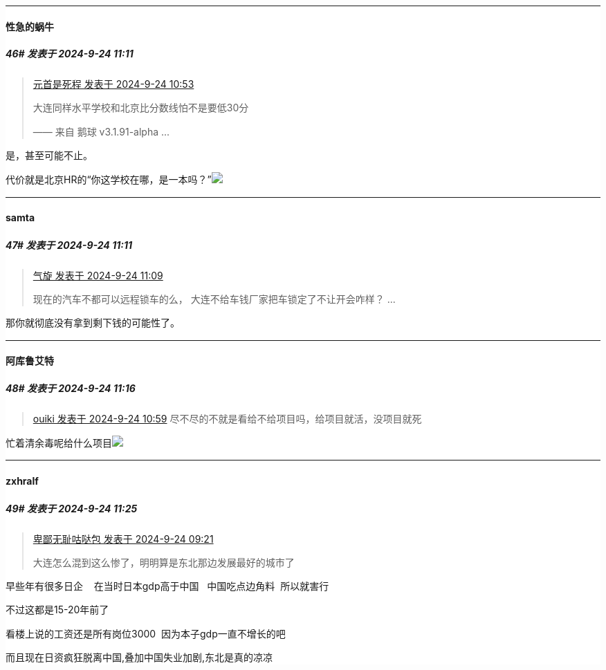 
*****

####  性急的蜗牛  
##### 46#       发表于 2024-9-24 11:11

<blockquote><a href="httphttps://bbs.saraba1st.com/2b/forum.php?mod=redirect&amp;goto=findpost&amp;pid=66288741&amp;ptid=2200552" target="_blank">元首是死程 发表于 2024-9-24 10:53</a>

大连同样水平学校和北京比分数线怕不是要低30分

—— 来自 鹅球 v3.1.91-alpha ...</blockquote>
是，甚至可能不止。

代价就是北京HR的“你这学校在哪，是一本吗？”<img src="https://static.saraba1st.com/image/smiley/face2017/067.png" referrerpolicy="no-referrer">

*****

####  samta  
##### 47#       发表于 2024-9-24 11:11

<blockquote><a href="httphttps://bbs.saraba1st.com/2b/forum.php?mod=redirect&amp;goto=findpost&amp;pid=66288918&amp;ptid=2200552" target="_blank">气旋 发表于 2024-9-24 11:09</a>

现在的汽车不都可以远程锁车的么， 大连不给车钱厂家把车锁定了不让开会咋样？ ...</blockquote>
那你就彻底没有拿到剩下钱的可能性了。


*****

####  阿库鲁艾特  
##### 48#       发表于 2024-9-24 11:16

<blockquote><a href="httphttps://bbs.saraba1st.com/2b/forum.php?mod=redirect&amp;goto=findpost&amp;pid=66288789&amp;ptid=2200552" target="_blank">ouiki 发表于 2024-9-24 10:59</a>
尽不尽的不就是看给不给项目吗，给项目就活，没项目就死</blockquote>
忙着清余毒呢给什么项目<img src="https://static.saraba1st.com/image/smiley/face2017/049.png" referrerpolicy="no-referrer">


*****

####  zxhralf  
##### 49#       发表于 2024-9-24 11:25

<blockquote><a href="httphttps://bbs.saraba1st.com/2b/forum.php?mod=redirect&amp;goto=findpost&amp;pid=66287780&amp;ptid=2200552" target="_blank">卑鄙无耻咕哒包 发表于 2024-9-24 09:21</a>

大连怎么混到这么惨了，明明算是东北那边发展最好的城市了</blockquote>
早些年有很多日企    在当时日本gdp高于中国   中国吃点边角料  所以就害行

不过这都是15-20年前了

看楼上说的工资还是所有岗位3000  因为本子gdp一直不增长的吧

而且现在日资疯狂脱离中国,叠加中国失业加剧,东北是真的凉凉

